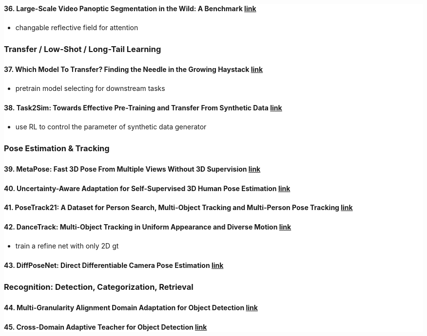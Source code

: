 #### 36. Large-Scale Video Panoptic Segmentation in the Wild: A Benchmark [link](https://openaccess.thecvf.com/content/CVPR2022/html/Miao_Large-Scale_Video_Panoptic_Segmentation_in_the_Wild_A_Benchmark_CVPR_2022_paper.html)

- changable reflective field for attention

### Transfer / Low-Shot / Long-Tail Learning

#### 37. Which Model To Transfer? Finding the Needle in the Growing Haystack [link](https://arxiv.org/abs/2010.06402)

- pretrain model selecting for downstream tasks

#### 38. Task2Sim: Towards Effective Pre-Training and Transfer From Synthetic Data [link](https://arxiv.org/abs/2112.00054)

- use RL to control the parameter of synthetic data generator

### Pose Estimation & Tracking

#### 39. MetaPose: Fast 3D Pose From Multiple Views Without 3D Supervision [link](https://arxiv.org/abs/2108.04869)

#### 40. Uncertainty-Aware Adaptation for Self-Supervised 3D Human Pose Estimation [link](https://arxiv.org/abs/2203.15293)

#### 41. PoseTrack21: A Dataset for Person Search, Multi-Object Tracking and Multi-Person Pose Tracking [link](https://openaccess.thecvf.com/content/CVPR2022/papers/Doring_PoseTrack21_A_Dataset_for_Person_Search_Multi-Object_Tracking_and_Multi-Person_CVPR_2022_paper.pdf)

#### 42. DanceTrack: Multi-Object Tracking in Uniform Appearance and Diverse Motion [link](https://arxiv.org/abs/2111.14690)

- train a refine net with only 2D gt

#### 43. DiffPoseNet: Direct Differentiable Camera Pose Estimation [link](https://arxiv.org/abs/2203.11174)


### Recognition: Detection, Categorization, Retrieval

#### 44. Multi-Granularity Alignment Domain Adaptation for Object Detection [link](https://arxiv.org/abs/2203.16897s)

#### 45. Cross-Domain Adaptive Teacher for Object Detection [link](https://arxiv.org/abs/2111.13216)
